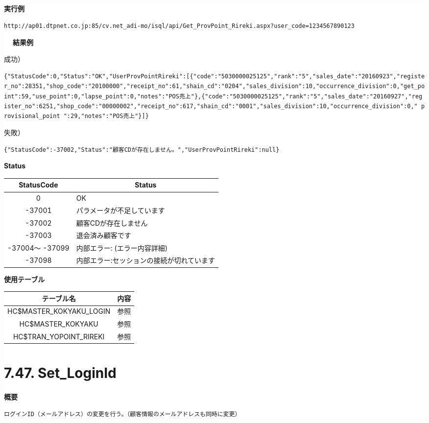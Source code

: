 **実行例**
```
http://ap01.dtpnet.co.jp:85/cv.net_adi-mo/isql/api/Get_ProvPoint_Rireki.aspx?user_code=1234567890123
```
 
**結果例**

成功）
```
{"StatusCode":0,"Status":"OK","UserProvPointRireki":[{"code":"5030000025125","rank":"5","sales_date":"20160923","register_no":28351,"shop_code":"20100000","receipt_no":61,"shain_cd":"0204","sales_division":10,"occurrence_division":0,"get_point":59,"use_point":0,"lapse_point":0,"notes":"POS売上"},{"code":"5030000025125","rank":"5","sales_date":"20160927","register_no":6251,"shop_code":"00000002","receipt_no":617,"shain_cd":"0001","sales_division":10,"occurrence_division":0," provisional_point ":29,"notes":"POS売上"}]} 
```

失敗）
```
{"StatusCode":-37002,"Status":"顧客CDが存在しません。","UserProvPointRireki":null} 
```

**Status**

|     StatusCode             	|     Status                                       	|
|:----------------------------:	|--------------------------------------------------	|
|     0                      	|     OK                                           	|
|     -37001                 	|     パラメータが不足しています                   	|
|     -37002                 	|     顧客CDが存在しません                         	|
|     -37003                 	|     退会済み顧客です                             	|
|     -37004～     -37099    	|     内部エラー: (エラー内容詳細)                 	|
|     -37098                 	|     内部エラー:セッションの接続が切れています    	|

**使用テーブル**

|     テーブル名                 	|     内容    	|
|:--------------------------------:	|:-------------:	|
|     HC$MASTER_KOKYAKU_LOGIN    	|     参照    	|
|     HC$MASTER_KOKYAKU          	|     参照    	|
|     HC$TRAN_YOPOINT_RIREKI     	|     参照    	|

# 7.47.	Set_LoginId

**概要**
```
ログインID（メールアドレス）の変更を行う。（顧客情報のメールアドレスも同時に変更）
```
